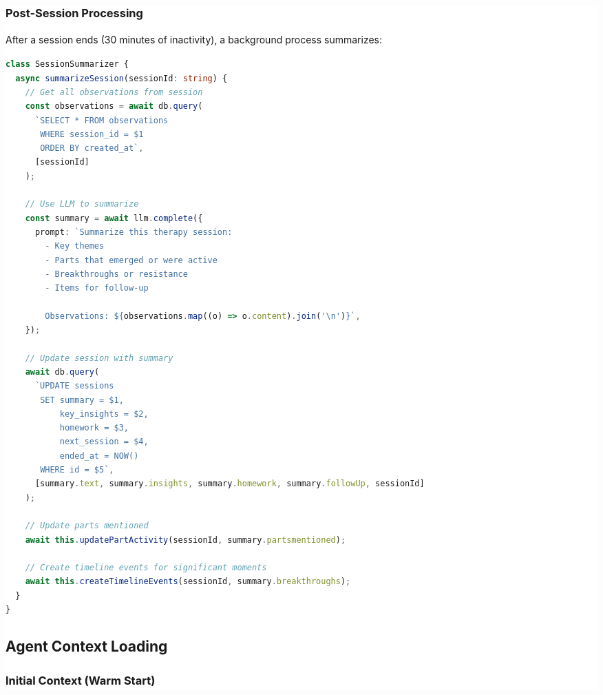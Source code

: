 ### Post-Session Processing

After a session ends (30 minutes of inactivity), a background process summarizes:

```typescript
class SessionSummarizer {
  async summarizeSession(sessionId: string) {
    // Get all observations from session
    const observations = await db.query(
      `SELECT * FROM observations 
       WHERE session_id = $1 
       ORDER BY created_at`,
      [sessionId]
    );

    // Use LLM to summarize
    const summary = await llm.complete({
      prompt: `Summarize this therapy session:
        - Key themes
        - Parts that emerged or were active
        - Breakthroughs or resistance
        - Items for follow-up
        
        Observations: ${observations.map((o) => o.content).join('\n')}`,
    });

    // Update session with summary
    await db.query(
      `UPDATE sessions 
       SET summary = $1,
           key_insights = $2,
           homework = $3,
           next_session = $4,
           ended_at = NOW()
       WHERE id = $5`,
      [summary.text, summary.insights, summary.homework, summary.followUp, sessionId]
    );

    // Update parts mentioned
    await this.updatePartActivity(sessionId, summary.partsmentioned);

    // Create timeline events for significant moments
    await this.createTimelineEvents(sessionId, summary.breakthroughs);
  }
}
```

## Agent Context Loading

### Initial Context (Warm Start)

